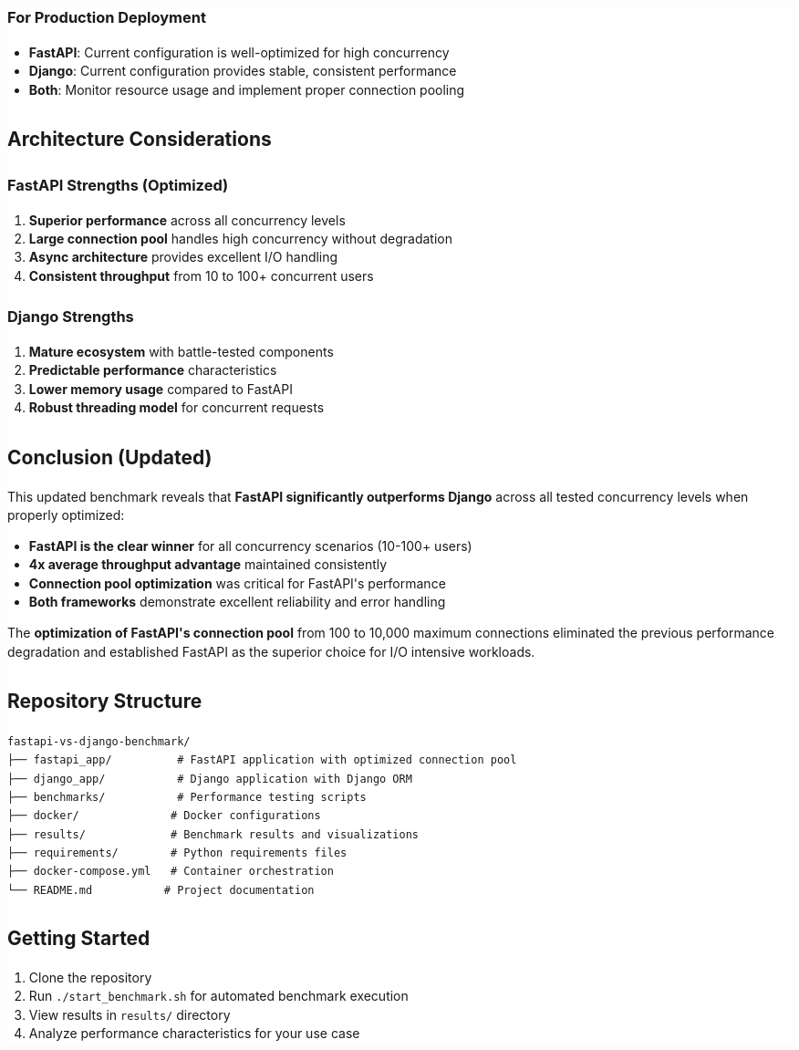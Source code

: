 ### For Production Deployment
- **FastAPI**: Current configuration is well-optimized for high concurrency
- **Django**: Current configuration provides stable, consistent performance
- **Both**: Monitor resource usage and implement proper connection pooling

## Architecture Considerations

### FastAPI Strengths (Optimized)
1. **Superior performance** across all concurrency levels
2. **Large connection pool** handles high concurrency without degradation
3. **Async architecture** provides excellent I/O handling
4. **Consistent throughput** from 10 to 100+ concurrent users

### Django Strengths
1. **Mature ecosystem** with battle-tested components
2. **Predictable performance** characteristics
3. **Lower memory usage** compared to FastAPI
4. **Robust threading model** for concurrent requests

## Conclusion (Updated)

This updated benchmark reveals that **FastAPI significantly outperforms Django** across all tested concurrency levels when properly optimized:

- **FastAPI is the clear winner** for all concurrency scenarios (10-100+ users)
- **4x average throughput advantage** maintained consistently
- **Connection pool optimization** was critical for FastAPI's performance
- **Both frameworks** demonstrate excellent reliability and error handling

The **optimization of FastAPI's connection pool** from 100 to 10,000 maximum connections eliminated the previous performance degradation and established FastAPI as the superior choice for I/O intensive workloads.

## Repository Structure

```
fastapi-vs-django-benchmark/
├── fastapi_app/          # FastAPI application with optimized connection pool
├── django_app/           # Django application with Django ORM
├── benchmarks/           # Performance testing scripts
├── docker/              # Docker configurations
├── results/             # Benchmark results and visualizations
├── requirements/        # Python requirements files
├── docker-compose.yml   # Container orchestration
└── README.md           # Project documentation
```

## Getting Started

1. Clone the repository
2. Run `./start_benchmark.sh` for automated benchmark execution
3. View results in `results/` directory
4. Analyze performance characteristics for your use case
